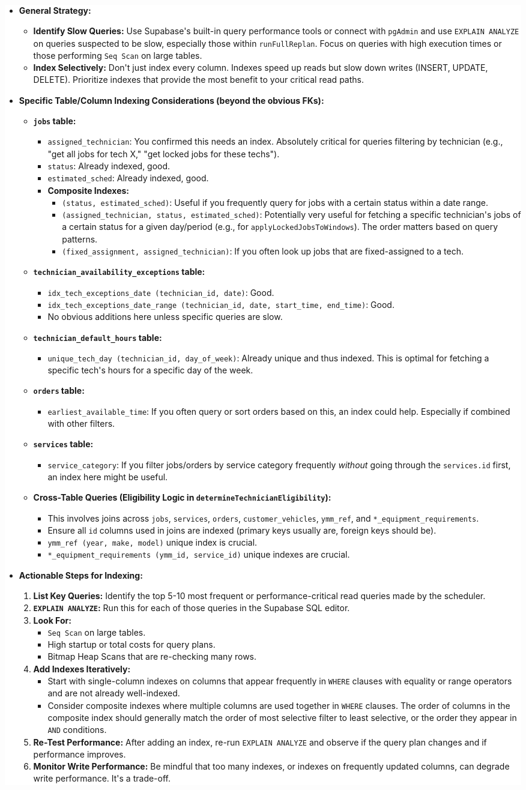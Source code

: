 *   **General Strategy:**
    *   **Identify Slow Queries:** Use Supabase's built-in query performance tools or connect with `pgAdmin` and use `EXPLAIN ANALYZE` on queries suspected to be slow, especially those within `runFullReplan`. Focus on queries with high execution times or those performing `Seq Scan` on large tables.
    *   **Index Selectively:** Don't just index every column. Indexes speed up reads but slow down writes (INSERT, UPDATE, DELETE). Prioritize indexes that provide the most benefit to your critical read paths.

*   **Specific Table/Column Indexing Considerations (beyond the obvious FKs):**

    *   **`jobs` table:**
        *   `assigned_technician`: You confirmed this needs an index. Absolutely critical for queries filtering by technician (e.g., "get all jobs for tech X," "get locked jobs for these techs").
        *   `status`: Already indexed, good.
        *   `estimated_sched`: Already indexed, good.
        *   **Composite Indexes:**
            *   `(status, estimated_sched)`: Useful if you frequently query for jobs with a certain status within a date range.
            *   `(assigned_technician, status, estimated_sched)`: Potentially very useful for fetching a specific technician's jobs of a certain status for a given day/period (e.g., for `applyLockedJobsToWindows`). The order matters based on query patterns.
            *   `(fixed_assignment, assigned_technician)`: If you often look up jobs that are fixed-assigned to a tech.

    *   **`technician_availability_exceptions` table:**
        *   `idx_tech_exceptions_date (technician_id, date)`: Good.
        *   `idx_tech_exceptions_date_range (technician_id, date, start_time, end_time)`: Good.
        *   No obvious additions here unless specific queries are slow.

    *   **`technician_default_hours` table:**
        *   `unique_tech_day (technician_id, day_of_week)`: Already unique and thus indexed. This is optimal for fetching a specific tech's hours for a specific day of the week.

    *   **`orders` table:**
        *   `earliest_available_time`: If you often query or sort orders based on this, an index could help. Especially if combined with other filters.

    *   **`services` table:**
        *   `service_category`: If you filter jobs/orders by service category frequently *without* going through the `services.id` first, an index here might be useful.

    *   **Cross-Table Queries (Eligibility Logic in `determineTechnicianEligibility`):**
        *   This involves joins across `jobs`, `services`, `orders`, `customer_vehicles`, `ymm_ref`, and `*_equipment_requirements`.
        *   Ensure all `id` columns used in joins are indexed (primary keys usually are, foreign keys should be).
        *   `ymm_ref (year, make, model)` unique index is crucial.
        *   `*_equipment_requirements (ymm_id, service_id)` unique indexes are crucial.

*   **Actionable Steps for Indexing:**
    1.  **List Key Queries:** Identify the top 5-10 most frequent or performance-critical read queries made by the scheduler.
    2.  **`EXPLAIN ANALYZE`:** Run this for each of those queries in the Supabase SQL editor.
    3.  **Look For:**
        *   `Seq Scan` on large tables.
        *   High startup or total costs for query plans.
        *   Bitmap Heap Scans that are re-checking many rows.
    4.  **Add Indexes Iteratively:**
        *   Start with single-column indexes on columns that appear frequently in `WHERE` clauses with equality or range operators and are not already well-indexed.
        *   Consider composite indexes where multiple columns are used together in `WHERE` clauses. The order of columns in the composite index should generally match the order of most selective filter to least selective, or the order they appear in `AND` conditions.
    5.  **Re-Test Performance:** After adding an index, re-run `EXPLAIN ANALYZE` and observe if the query plan changes and if performance improves.
    6.  **Monitor Write Performance:** Be mindful that too many indexes, or indexes on frequently updated columns, can degrade write performance. It's a trade-off.
